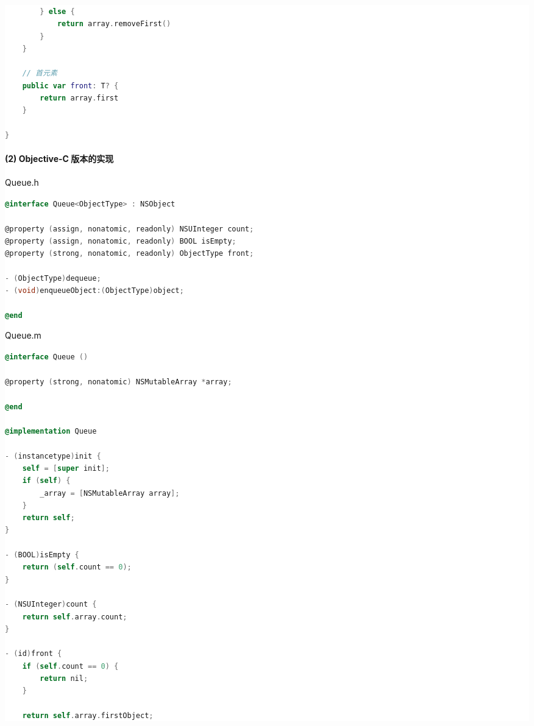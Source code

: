 ``` Swift
        } else {
            return array.removeFirst()
        }
    }
    
    // 首元素
    public var front: T? {
        return array.first
    }
    
}

```

#### (2) Objective-C 版本的实现

Queue.h

``` Objective-C
@interface Queue<ObjectType> : NSObject

@property (assign, nonatomic, readonly) NSUInteger count;
@property (assign, nonatomic, readonly) BOOL isEmpty;
@property (strong, nonatomic, readonly) ObjectType front;

- (ObjectType)dequeue;
- (void)enqueueObject:(ObjectType)object;

@end

``` 

Queue.m

``` Objective-C
@interface Queue ()

@property (strong, nonatomic) NSMutableArray *array;

@end

@implementation Queue

- (instancetype)init {
    self = [super init];
    if (self) {
        _array = [NSMutableArray array];
    }
    return self;
}

- (BOOL)isEmpty {
    return (self.count == 0);
}

- (NSUInteger)count {
    return self.array.count;
}

- (id)front {
    if (self.count == 0) {
        return nil;
    }
    
    return self.array.firstObject;
```